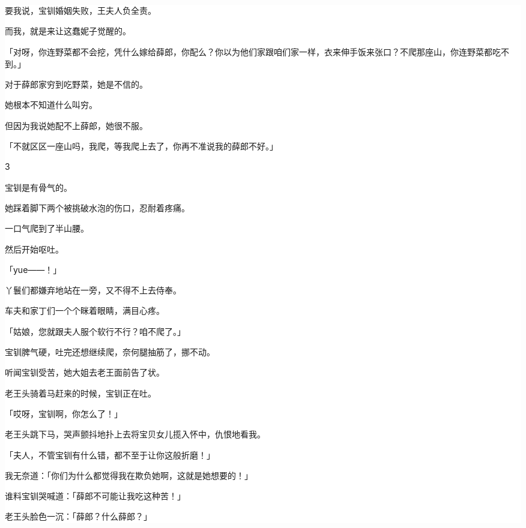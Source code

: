要我说，宝钏婚姻失败，王夫人负全责。


而我，就是来让这蠢妮子觉醒的。


「对呀，你连野菜都不会挖，凭什么嫁给薛郎，你配么？你以为他们家跟咱们家一样，衣来伸手饭来张口？不爬那座山，你连野菜都吃不到。」


对于薛郎家穷到吃野菜，她是不信的。


她根本不知道什么叫穷。


但因为我说她配不上薛郎，她很不服。


「不就区区一座山吗，我爬，等我爬上去了，你再不准说我的薛郎不好。」


3


宝钏是有骨气的。


她踩着脚下两个被挑破水泡的伤口，忍耐着疼痛。


一口气爬到了半山腰。


然后开始呕吐。


「yue——！」


丫鬟们都嫌弃地站在一旁，又不得不上去侍奉。


车夫和家丁们一个个眯着眼睛，满目心疼。


「姑娘，您就跟夫人服个软行不行？咱不爬了。」


宝钏脾气硬，吐完还想继续爬，奈何腿抽筋了，挪不动。


听闻宝钏受苦，她大姐去老王面前告了状。


老王头骑着马赶来的时候，宝钏正在吐。


「哎呀，宝钏啊，你怎么了！」


老王头跳下马，哭声颤抖地扑上去将宝贝女儿揽入怀中，仇恨地看我。


「夫人，不管宝钏有什么错，都不至于让你这般折磨！」


我无奈道：「你们为什么都觉得我在欺负她啊，这就是她想要的！」


谁料宝钏哭喊道：「薛郎不可能让我吃这种苦！」


老王头脸色一沉：「薛郎？什么薛郎？」

